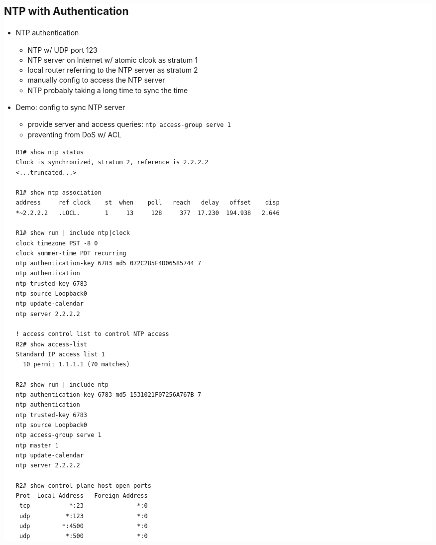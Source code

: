 

## NTP with Authentication

- NTP authentication
  - NTP w/ UDP port 123
  - NTP server on Internet w/ atomic clcok as stratum 1
  - local router referring to the NTP server as stratum 2
  - manually config to access the NTP server
  - NTP probably taking a long time to sync the time


- Demo: config to sync NTP server
  - provide server and access queries: `ntp access-group serve 1`
  - preventing from DoS w/ ACL

  ```text
  R1# show ntp status
  Clock is synchronized, stratum 2, reference is 2.2.2.2
  <...truncated...>

  R1# show ntp association
  address     ref clock    st  when    poll   reach   delay   offset    disp 
  *~2.2.2.2   .LOCL.       1     13     128     377  17.230  194.938   2.646

  R1# show run | include ntp|clock
  clock timezone PST -8 0
  clock summer-time PDT recurring
  ntp authentication-key 6783 md5 072C285F4D06585744 7
  ntp authentication
  ntp trusted-key 6783
  ntp source Loopback0
  ntp update-calendar
  ntp server 2.2.2.2

  ! access control list to control NTP access
  R2# show access-list
  Standard IP access list 1
    10 permit 1.1.1.1 (70 matches)

  R2# show run | include ntp
  ntp authentication-key 6783 md5 1531021F07256A767B 7
  ntp authentication
  ntp trusted-key 6783
  ntp source Loopback0
  ntp access-group serve 1
  ntp master 1
  ntp update-calendar
  ntp server 2.2.2.2

  R2# show control-plane host open-ports
  Prot  Local Address   Foreign Address 
   tcp           *:23               *:0
   udp          *:123               *:0
   udp         *:4500               *:0
   udp          *:500               *:0
  ```

